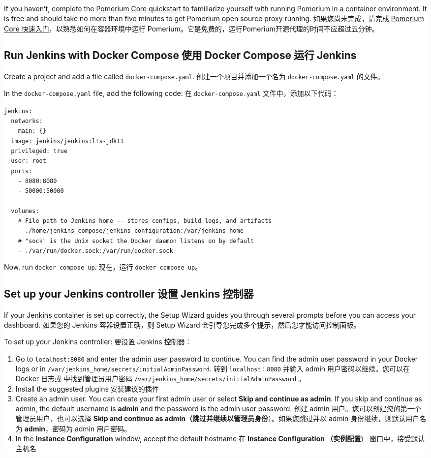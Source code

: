 If you haven’t, complete the [Pomerium Core quickstart](https://www.pomerium.com/docs/quickstart) to familiarize yourself with running Pomerium in a container  environment. It is free and should take no more than five minutes to get Pomerium open source proxy running.
如果您尚未完成，请完成 [Pomerium Core 快速入门](https://www.pomerium.com/docs/quickstart)，以熟悉如何在容器环境中运行 Pomerium。它是免费的，运行Pomerium开源代理的时间不应超过五分钟。

## Run Jenkins with Docker Compose 使用 Docker Compose 运行 Jenkins

Create a project and add a file called `docker-compose.yaml`.
创建一个项目并添加一个名为 `docker-compose.yaml` 的文件。

In the `docker-compose.yaml` file, add the following code:
在 `docker-compose.yaml` 文件中，添加以下代码：

```
jenkins:
  networks:
    main: {}
  image: jenkins/jenkins:lts-jdk11
  privileged: true
  user: root
  ports:
    - 8080:8080
    - 50000:50000

  volumes:
    # File path to Jenkins_home -- stores configs, build logs, and artifacts
    - ./home/jenkins_compose/jenkins_configuration:/var/jenkins_home
    # "sock" is the Unix socket the Docker daemon listens on by default
    - ./var/run/docker.sock:/var/run/docker.sock
```



Now, run `docker compose up`.
现在，运行 `docker compose up`。

## Set up your Jenkins controller 设置 Jenkins 控制器

If your Jenkins container is set up correctly, the Setup Wizard guides you through several prompts before you can access your dashboard.
如果您的 Jenkins 容器设置正确，则 Setup Wizard 会引导您完成多个提示，然后您才能访问控制面板。

To set up your Jenkins controller:
要设置 Jenkins 控制器：

1. Go to `localhost:8080` and enter the admin user password to continue. You can find the admin user password in your Docker logs or in `/var/jenkins_home/secrets/initialAdminPassword`.
   转到 `localhost：8080` 并输入 admin 用户密码以继续。您可以在 Docker 日志或 中找到管理员用户密码 `/var/jenkins_home/secrets/initialAdminPassword` 。
2. Install the suggested plugins
   安装建议的插件
3. Create an admin user. You can create your first admin user or select **Skip and continue as admin**. If you skip and continue as admin, the default username is **admin** and the password is the admin user password.
   创建 admin 用户。您可以创建您的第一个管理员用户，也可以选择 **Skip and continue as admin（跳过并继续以管理员身份**）。如果您跳过并以 admin 身份继续，则默认用户名为 **admin**，密码为 admin 用户密码。
4. In the **Instance Configuration** window, accept the default hostname
   在 **Instance Configuration （实例配置**） 窗口中，接受默认主机名
